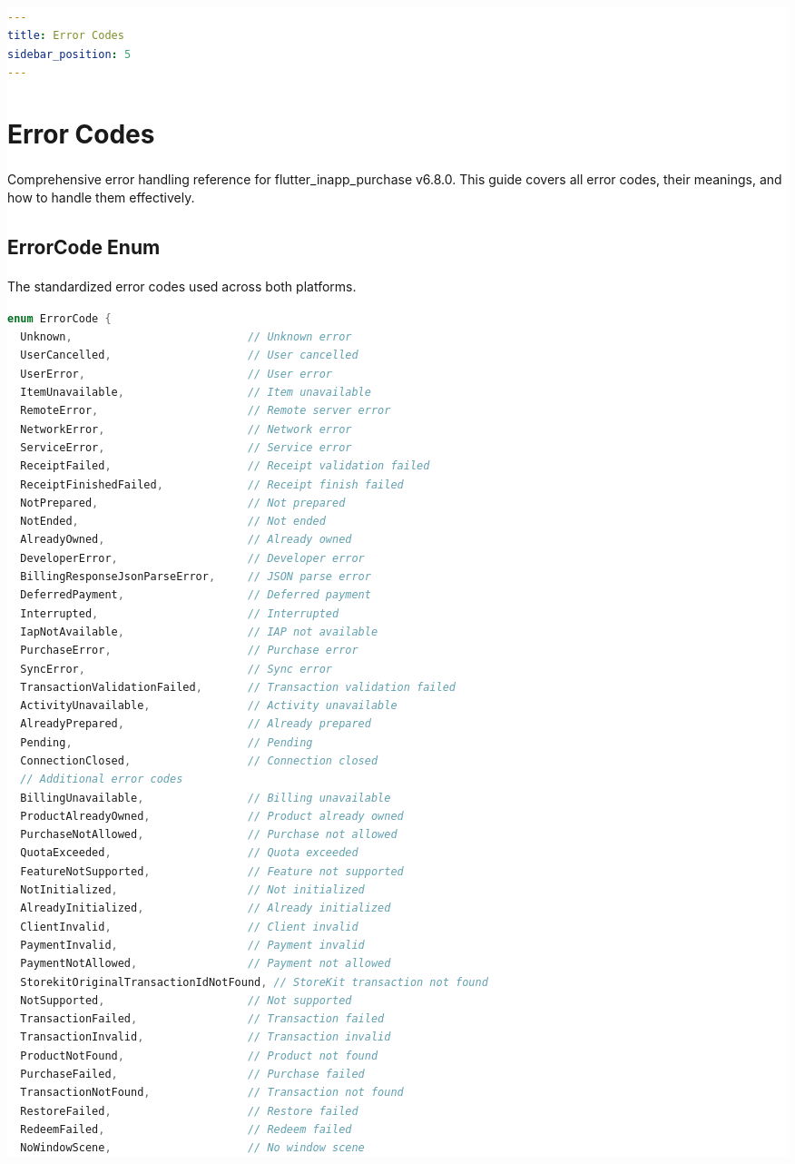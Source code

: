 ```yaml
---
title: Error Codes
sidebar_position: 5
---
```


# Error Codes

Comprehensive error handling reference for flutter_inapp_purchase v6.8.0. This guide covers all error codes, their meanings, and how to handle them effectively.

## ErrorCode Enum

The standardized error codes used across both platforms.

```dart
enum ErrorCode {
  Unknown,                           // Unknown error
  UserCancelled,                     // User cancelled
  UserError,                         // User error
  ItemUnavailable,                   // Item unavailable
  RemoteError,                       // Remote server error
  NetworkError,                      // Network error
  ServiceError,                      // Service error
  ReceiptFailed,                     // Receipt validation failed
  ReceiptFinishedFailed,             // Receipt finish failed
  NotPrepared,                       // Not prepared
  NotEnded,                          // Not ended
  AlreadyOwned,                      // Already owned
  DeveloperError,                    // Developer error
  BillingResponseJsonParseError,     // JSON parse error
  DeferredPayment,                   // Deferred payment
  Interrupted,                       // Interrupted
  IapNotAvailable,                   // IAP not available
  PurchaseError,                     // Purchase error
  SyncError,                         // Sync error
  TransactionValidationFailed,       // Transaction validation failed
  ActivityUnavailable,               // Activity unavailable
  AlreadyPrepared,                   // Already prepared
  Pending,                           // Pending
  ConnectionClosed,                  // Connection closed
  // Additional error codes
  BillingUnavailable,                // Billing unavailable
  ProductAlreadyOwned,               // Product already owned
  PurchaseNotAllowed,                // Purchase not allowed
  QuotaExceeded,                     // Quota exceeded
  FeatureNotSupported,               // Feature not supported
  NotInitialized,                    // Not initialized
  AlreadyInitialized,                // Already initialized
  ClientInvalid,                     // Client invalid
  PaymentInvalid,                    // Payment invalid
  PaymentNotAllowed,                 // Payment not allowed
  StorekitOriginalTransactionIdNotFound, // StoreKit transaction not found
  NotSupported,                      // Not supported
  TransactionFailed,                 // Transaction failed
  TransactionInvalid,                // Transaction invalid
  ProductNotFound,                   // Product not found
  PurchaseFailed,                    // Purchase failed
  TransactionNotFound,               // Transaction not found
  RestoreFailed,                     // Restore failed
  RedeemFailed,                      // Redeem failed
  NoWindowScene,                     // No window scene
```